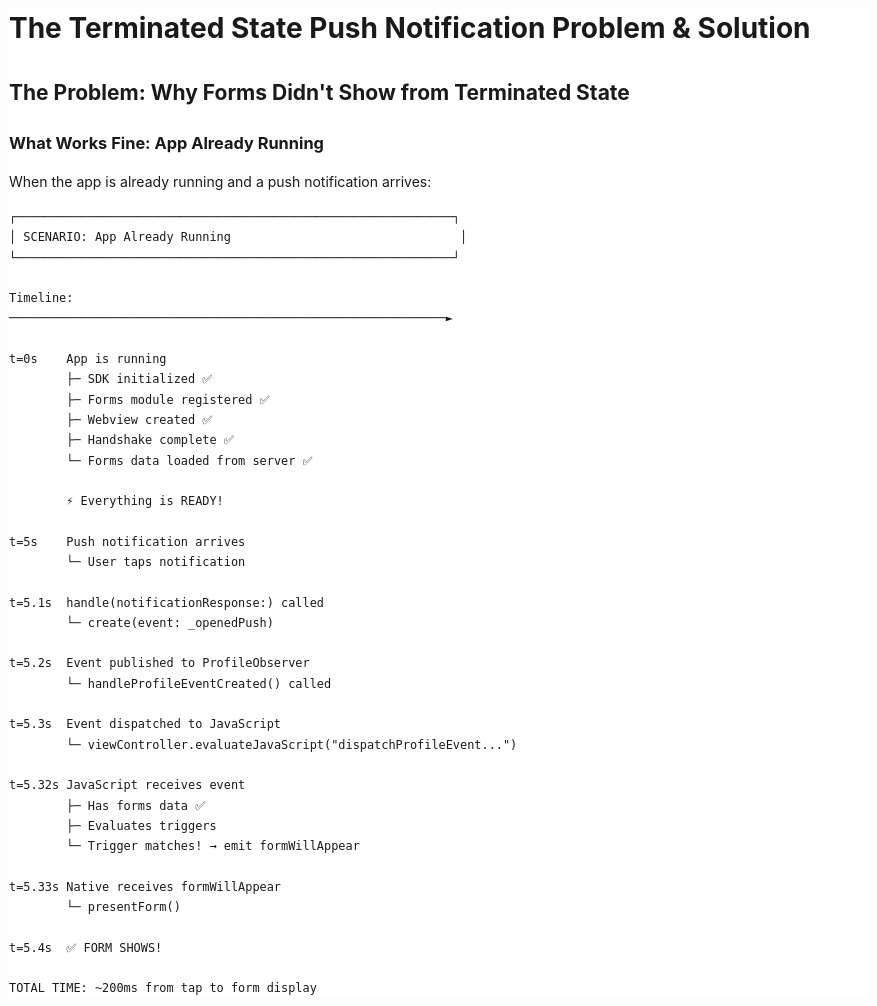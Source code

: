 # The Terminated State Push Notification Problem & Solution

## The Problem: Why Forms Didn't Show from Terminated State

### What Works Fine: App Already Running

When the app is already running and a push notification arrives:

```
┌─────────────────────────────────────────────────────────────┐
│ SCENARIO: App Already Running                                │
└─────────────────────────────────────────────────────────────┘

Timeline:
─────────────────────────────────────────────────────────────►

t=0s    App is running
        ├─ SDK initialized ✅
        ├─ Forms module registered ✅
        ├─ Webview created ✅
        ├─ Handshake complete ✅
        └─ Forms data loaded from server ✅
        
        ⚡ Everything is READY!

t=5s    Push notification arrives
        └─ User taps notification

t=5.1s  handle(notificationResponse:) called
        └─ create(event: _openedPush)

t=5.2s  Event published to ProfileObserver
        └─ handleProfileEventCreated() called

t=5.3s  Event dispatched to JavaScript
        └─ viewController.evaluateJavaScript("dispatchProfileEvent...")

t=5.32s JavaScript receives event
        ├─ Has forms data ✅
        ├─ Evaluates triggers
        └─ Trigger matches! → emit formWillAppear

t=5.33s Native receives formWillAppear
        └─ presentForm()

t=5.4s  ✅ FORM SHOWS!

TOTAL TIME: ~200ms from tap to form display
```
